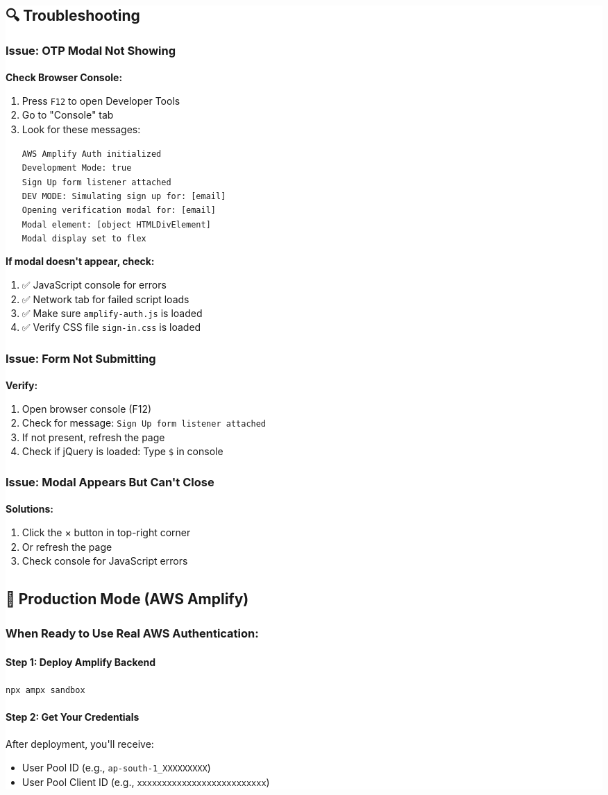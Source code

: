 ## 🔍 Troubleshooting

### Issue: OTP Modal Not Showing

**Check Browser Console:**
1. Press `F12` to open Developer Tools
2. Go to "Console" tab
3. Look for these messages:
   ```
   AWS Amplify Auth initialized
   Development Mode: true
   Sign Up form listener attached
   DEV MODE: Simulating sign up for: [email]
   Opening verification modal for: [email]
   Modal element: [object HTMLDivElement]
   Modal display set to flex
   ```

**If modal doesn't appear, check:**
1. ✅ JavaScript console for errors
2. ✅ Network tab for failed script loads
3. ✅ Make sure `amplify-auth.js` is loaded
4. ✅ Verify CSS file `sign-in.css` is loaded

### Issue: Form Not Submitting

**Verify:**
1. Open browser console (F12)
2. Check for message: `Sign Up form listener attached`
3. If not present, refresh the page
4. Check if jQuery is loaded: Type `$` in console

### Issue: Modal Appears But Can't Close

**Solutions:**
1. Click the × button in top-right corner
2. Or refresh the page
3. Check console for JavaScript errors

## 🚀 Production Mode (AWS Amplify)

### When Ready to Use Real AWS Authentication:

#### Step 1: Deploy Amplify Backend
```powershell
npx ampx sandbox
```

#### Step 2: Get Your Credentials
After deployment, you'll receive:
- User Pool ID (e.g., `ap-south-1_XXXXXXXXX`)
- User Pool Client ID (e.g., `xxxxxxxxxxxxxxxxxxxxxxxxxx`)
